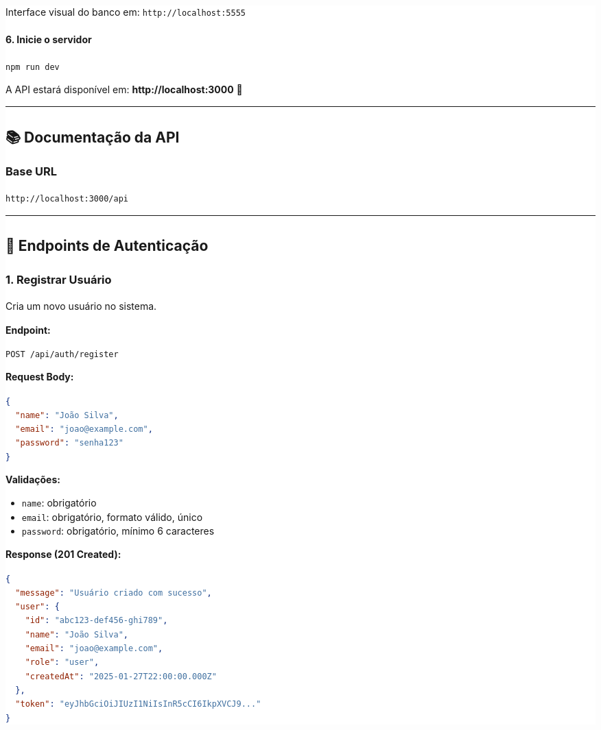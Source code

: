 Interface visual do banco em: `http://localhost:5555`

#### 6. Inicie o servidor
```bash
npm run dev
```

A API estará disponível em: **http://localhost:3000** 🚀

---

## 📚 Documentação da API

### Base URL
```
http://localhost:3000/api
```

---

## 🔐 Endpoints de Autenticação

### 1. Registrar Usuário

Cria um novo usuário no sistema.

**Endpoint:**
```http
POST /api/auth/register
```

**Request Body:**
```json
{
  "name": "João Silva",
  "email": "joao@example.com",
  "password": "senha123"
}
```

**Validações:**
- `name`: obrigatório
- `email`: obrigatório, formato válido, único
- `password`: obrigatório, mínimo 6 caracteres

**Response (201 Created):**
```json
{
  "message": "Usuário criado com sucesso",
  "user": {
    "id": "abc123-def456-ghi789",
    "name": "João Silva",
    "email": "joao@example.com",
    "role": "user",
    "createdAt": "2025-01-27T22:00:00.000Z"
  },
  "token": "eyJhbGciOiJIUzI1NiIsInR5cCI6IkpXVCJ9..."
}
```
